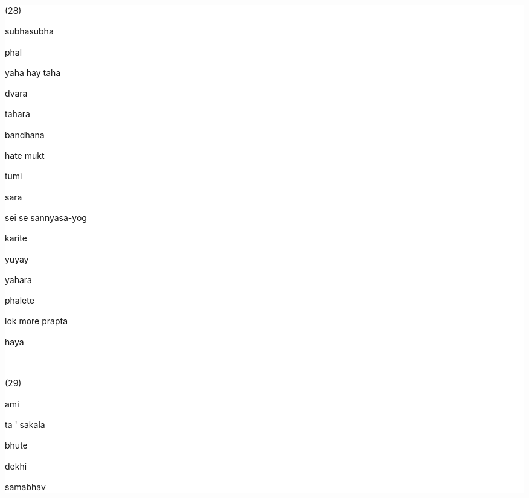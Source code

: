 

(28)


subhasubha
 
phal
 
yaha
 hay 
taha
 
dvara


tahara
 
bandhana

hate 
mukt
 
tumi
 
sara


sei
 se 
sannyasa-yog


karite
 
yuyay


yahara
 
phalete
 
lok
 more 
prapta
 
haya


 


(29)


ami
 
ta
' 
sakala
 
bhute
 
dekhi


samabhav
